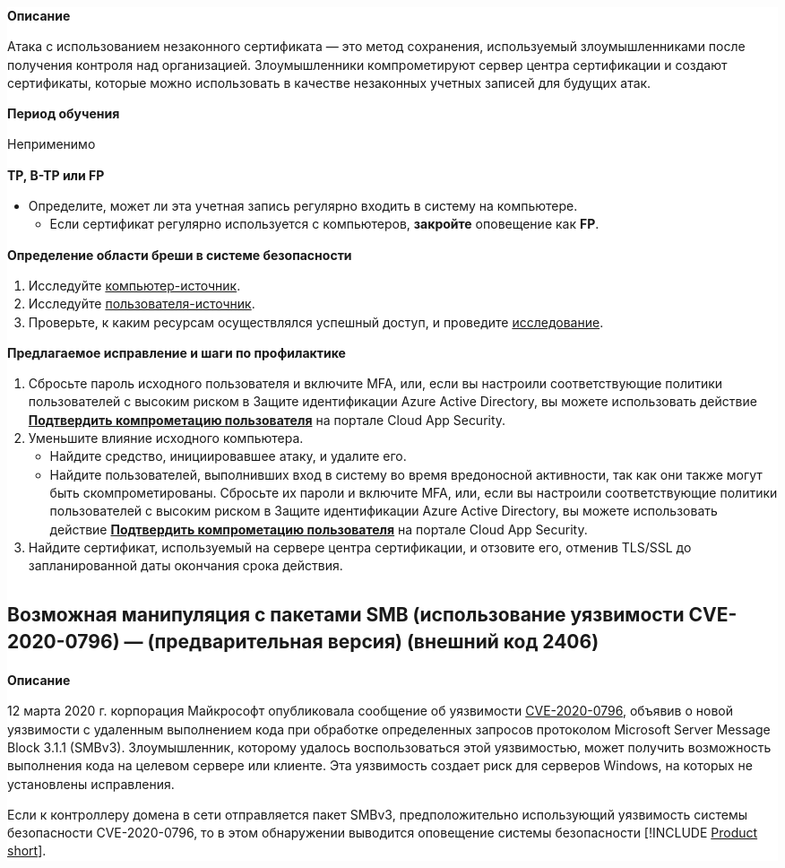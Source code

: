**Описание**

Атака с использованием незаконного сертификата — это метод сохранения, используемый злоумышленниками после получения контроля над организацией. Злоумышленники компрометируют сервер центра сертификации и создают сертификаты, которые можно использовать в качестве незаконных учетных записей для будущих атак.

**Период обучения**

Неприменимо

**TP, B-TP или FP**

- Определите, может ли эта учетная запись регулярно входить в систему на компьютере.
  - Если сертификат регулярно используется с компьютеров, **закройте** оповещение как **FP**.

**Определение области бреши в системе безопасности**

1. Исследуйте [компьютер-источник](investigate-a-computer.md).
2. Исследуйте [пользователя-источник](investigate-a-user.md).
3. Проверьте, к каким ресурсам осуществлялся успешный доступ, и проведите [исследование](investigate-a-computer.md).

**Предлагаемое исправление и шаги по профилактике**

1. Сбросьте пароль исходного пользователя и включите MFA, или, если вы настроили соответствующие политики пользователей с высоким риском в Защите идентификации Azure Active Directory, вы можете использовать действие [**Подтвердить компрометацию пользователя**](/cloud-app-security/accounts#governance-actions) на портале Cloud App Security.
1. Уменьшите влияние исходного компьютера.
    - Найдите средство, инициировавшее атаку, и удалите его.
    - Найдите пользователей, выполнивших вход в систему во время вредоносной активности, так как они также могут быть скомпрометированы. Сбросьте их пароли и включите MFA, или, если вы настроили соответствующие политики пользователей с высоким риском в Защите идентификации Azure Active Directory, вы можете использовать действие [**Подтвердить компрометацию пользователя**](/cloud-app-security/accounts#governance-actions) на портале Cloud App Security.
1. Найдите сертификат, используемый на сервере центра сертификации, и отзовите его, отменив TLS/SSL до запланированной даты окончания срока действия.

## <a name="suspected-smb-packet-manipulation-cve-2020-0796-exploitation---preview-external-id-2406"></a>Возможная манипуляция с пакетами SMB (использование уязвимости CVE-2020-0796) — (предварительная версия) (внешний код 2406)

**Описание**

12 марта 2020 г. корпорация Майкрософт опубликовала сообщение об уязвимости [CVE-2020-0796](https://portal.msrc.microsoft.com/en-US/security-guidance/advisory/CVE-2020-0796), объявив о новой уязвимости с удаленным выполнением кода при обработке определенных запросов протоколом Microsoft Server Message Block 3.1.1 (SMBv3). Злоумышленник, которому удалось воспользоваться этой уязвимостью, может получить возможность выполнения кода на целевом сервере или клиенте. Эта уязвимость создает риск для серверов Windows, на которых не установлены исправления.

Если к контроллеру домена в сети отправляется пакет SMBv3, предположительно использующий уязвимость системы безопасности CVE-2020-0796, то в этом обнаружении выводится оповещение системы безопасности [!INCLUDE [Product short](includes/product-short.md)].
